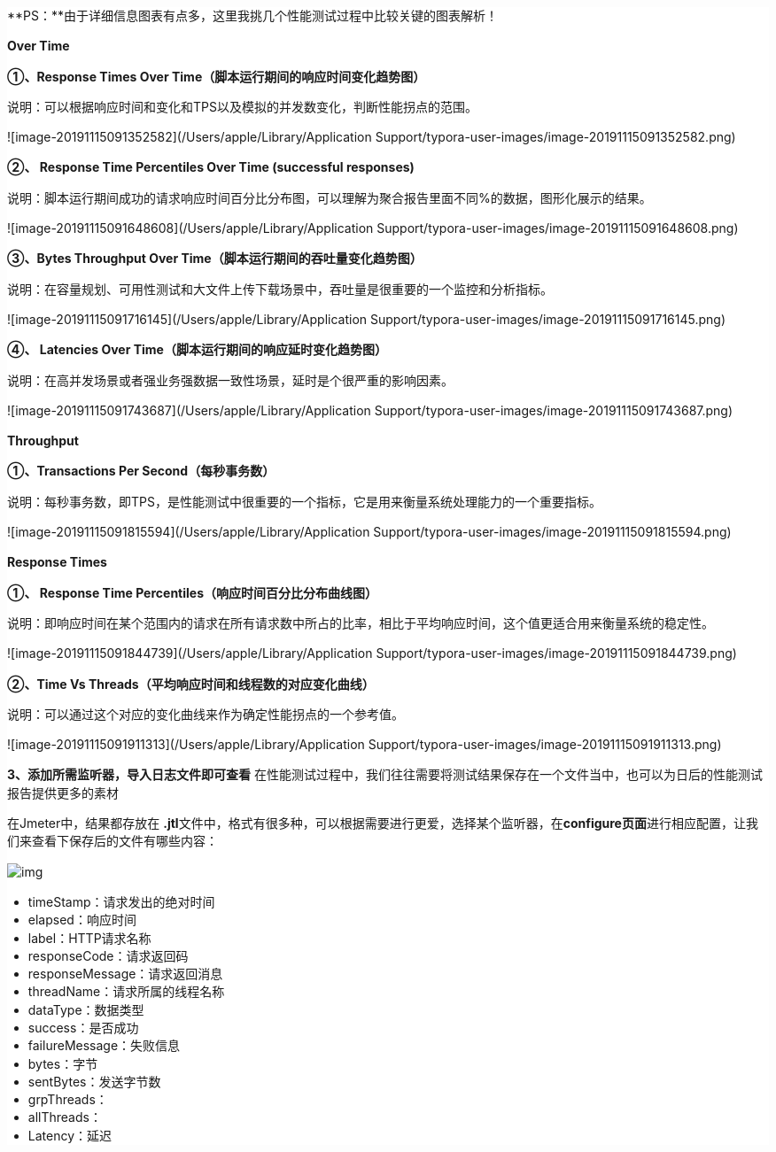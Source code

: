 **PS：**由于详细信息图表有点多，这里我挑几个性能测试过程中比较关键的图表解析！

**Over Time**

**①、Response Times Over Time（脚本运行期间的响应时间变化趋势图）**

说明：可以根据响应时间和变化和TPS以及模拟的并发数变化，判断性能拐点的范围。

![image-20191115091352582](/Users/apple/Library/Application Support/typora-user-images/image-20191115091352582.png)

**②、 Response Time Percentiles Over Time (successful responses)**

说明：脚本运行期间成功的请求响应时间百分比分布图，可以理解为聚合报告里面不同%的数据，图形化展示的结果。

![image-20191115091648608](/Users/apple/Library/Application Support/typora-user-images/image-20191115091648608.png)

**③、Bytes Throughput Over Time（脚本运行期间的吞吐量变化趋势图）**

说明：在容量规划、可用性测试和大文件上传下载场景中，吞吐量是很重要的一个监控和分析指标。

![image-20191115091716145](/Users/apple/Library/Application Support/typora-user-images/image-20191115091716145.png)

**④、 Latencies Over Time（脚本运行期间的响应延时变化趋势图）**

说明：在高并发场景或者强业务强数据一致性场景，延时是个很严重的影响因素。

![image-20191115091743687](/Users/apple/Library/Application Support/typora-user-images/image-20191115091743687.png)

**Throughput**

**①、Transactions Per Second（每秒事务数）**

说明：每秒事务数，即TPS，是性能测试中很重要的一个指标，它是用来衡量系统处理能力的一个重要指标。

![image-20191115091815594](/Users/apple/Library/Application Support/typora-user-images/image-20191115091815594.png)

**Response Times**

**①、 Response Time Percentiles（响应时间百分比分布曲线图）**

说明：即响应时间在某个范围内的请求在所有请求数中所占的比率，相比于平均响应时间，这个值更适合用来衡量系统的稳定性。

![image-20191115091844739](/Users/apple/Library/Application Support/typora-user-images/image-20191115091844739.png)

**②、Time Vs Threads（平均响应时间和线程数的对应变化曲线）**

说明：可以通过这个对应的变化曲线来作为确定性能拐点的一个参考值。

![image-20191115091911313](/Users/apple/Library/Application Support/typora-user-images/image-20191115091911313.png)

**3、添加所需监听器，导入日志文件即可查看**
在性能测试过程中，我们往往需要将测试结果保存在一个文件当中，也可以为日后的性能测试报告提供更多的素材

在Jmeter中，结果都存放在 **.jtl**文件中，格式有很多种，可以根据需要进行更爱，选择某个监听器，在**configure页面**进行相应配置，让我们来查看下保存后的文件有哪些内容：

![img](https://upload-images.jianshu.io/upload_images/5999951-d59ad56615a379cf.png?imageMogr2/auto-orient/strip|imageView2/2)

- timeStamp：请求发出的绝对时间
- elapsed：响应时间
- label：HTTP请求名称
- responseCode：请求返回码
- responseMessage：请求返回消息
- threadName：请求所属的线程名称
- dataType：数据类型
- success：是否成功
- failureMessage：失败信息
- bytes：字节
- sentBytes：发送字节数
- grpThreads：
- allThreads：
- Latency：延迟